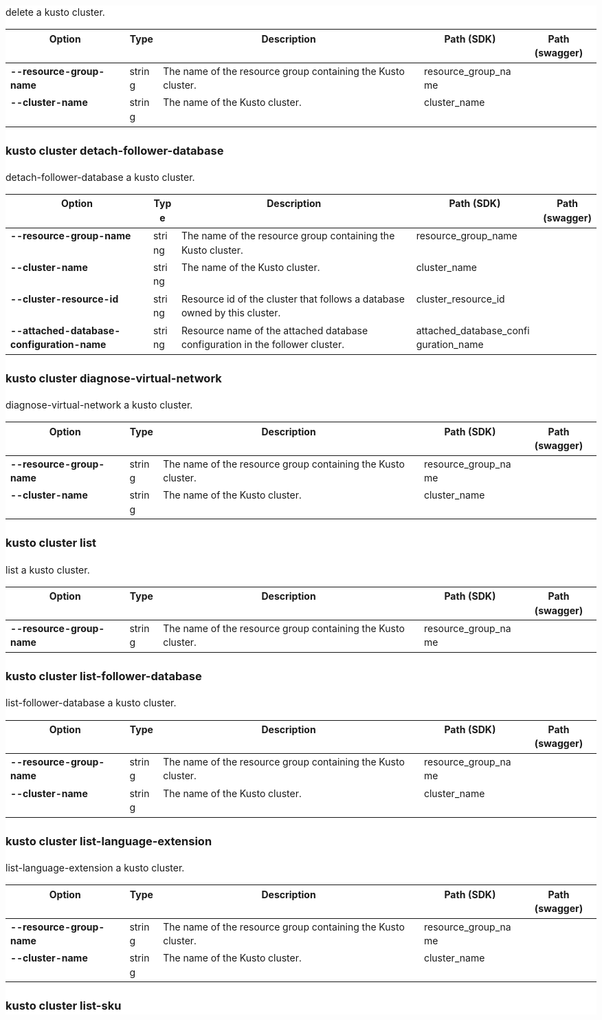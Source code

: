 delete a kusto cluster.

|Option|Type|Description|Path (SDK)|Path (swagger)|
|------|----|-----------|----------|--------------|
|**--resource-group-name**|string|The name of the resource group containing the Kusto cluster.|resource_group_name|
|**--cluster-name**|string|The name of the Kusto cluster.|cluster_name|
### kusto cluster detach-follower-database

detach-follower-database a kusto cluster.

|Option|Type|Description|Path (SDK)|Path (swagger)|
|------|----|-----------|----------|--------------|
|**--resource-group-name**|string|The name of the resource group containing the Kusto cluster.|resource_group_name|
|**--cluster-name**|string|The name of the Kusto cluster.|cluster_name|
|**--cluster-resource-id**|string|Resource id of the cluster that follows a database owned by this cluster.|cluster_resource_id|
|**--attached-database-configuration-name**|string|Resource name of the attached database configuration in the follower cluster.|attached_database_configuration_name|
### kusto cluster diagnose-virtual-network

diagnose-virtual-network a kusto cluster.

|Option|Type|Description|Path (SDK)|Path (swagger)|
|------|----|-----------|----------|--------------|
|**--resource-group-name**|string|The name of the resource group containing the Kusto cluster.|resource_group_name|
|**--cluster-name**|string|The name of the Kusto cluster.|cluster_name|
### kusto cluster list

list a kusto cluster.

|Option|Type|Description|Path (SDK)|Path (swagger)|
|------|----|-----------|----------|--------------|
|**--resource-group-name**|string|The name of the resource group containing the Kusto cluster.|resource_group_name|
### kusto cluster list-follower-database

list-follower-database a kusto cluster.

|Option|Type|Description|Path (SDK)|Path (swagger)|
|------|----|-----------|----------|--------------|
|**--resource-group-name**|string|The name of the resource group containing the Kusto cluster.|resource_group_name|
|**--cluster-name**|string|The name of the Kusto cluster.|cluster_name|
### kusto cluster list-language-extension

list-language-extension a kusto cluster.

|Option|Type|Description|Path (SDK)|Path (swagger)|
|------|----|-----------|----------|--------------|
|**--resource-group-name**|string|The name of the resource group containing the Kusto cluster.|resource_group_name|
|**--cluster-name**|string|The name of the Kusto cluster.|cluster_name|
### kusto cluster list-sku
